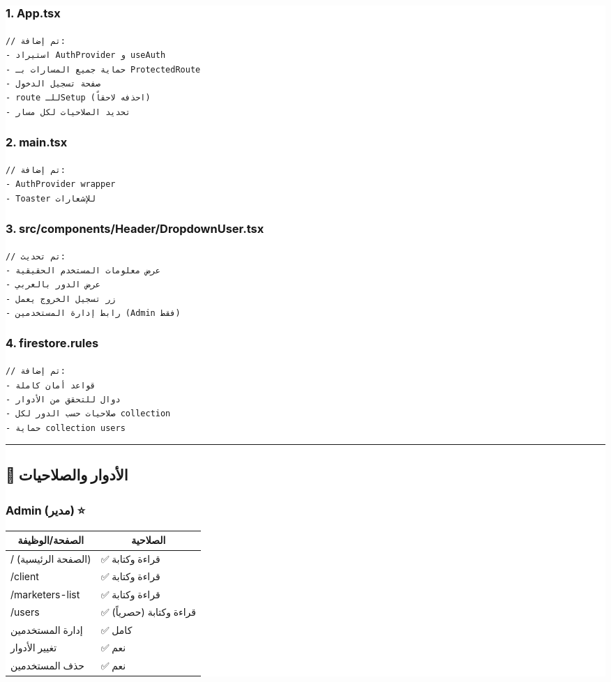 ### 1. App.tsx
```tsx
// تم إضافة:
- استيراد AuthProvider و useAuth
- حماية جميع المسارات بـ ProtectedRoute
- صفحة تسجيل الدخول
- route للـSetup (احذفه لاحقاً)
- تحديد الصلاحيات لكل مسار
```

### 2. main.tsx
```tsx
// تم إضافة:
- AuthProvider wrapper
- Toaster للإشعارات
```

### 3. src/components/Header/DropdownUser.tsx
```tsx
// تم تحديث:
- عرض معلومات المستخدم الحقيقية
- عرض الدور بالعربي
- زر تسجيل الخروج يعمل
- رابط إدارة المستخدمين (Admin فقط)
```

### 4. firestore.rules
```
// تم إضافة:
- قواعد أمان كاملة
- دوال للتحقق من الأدوار
- صلاحيات حسب الدور لكل collection
- حماية collection users
```

---

## 🎯 الأدوار والصلاحيات

### Admin (مدير) ⭐
| الصفحة/الوظيفة | الصلاحية |
|----------------|----------|
| / (الصفحة الرئيسية) | ✅ قراءة وكتابة |
| /client | ✅ قراءة وكتابة |
| /marketers-list | ✅ قراءة وكتابة |
| /users | ✅ قراءة وكتابة (حصرياً) |
| إدارة المستخدمين | ✅ كامل |
| تغيير الأدوار | ✅ نعم |
| حذف المستخدمين | ✅ نعم |
